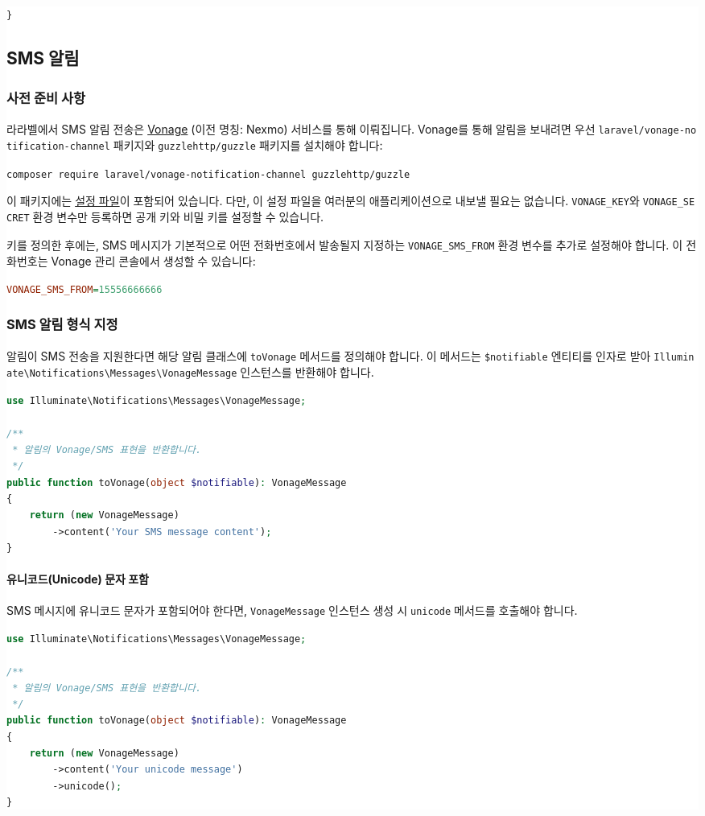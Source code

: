 ```php
}
```

<a name="sms-notifications"></a>

## SMS 알림

<a name="sms-prerequisites"></a>
### 사전 준비 사항

라라벨에서 SMS 알림 전송은 [Vonage](https://www.vonage.com/) (이전 명칭: Nexmo) 서비스를 통해 이뤄집니다. Vonage를 통해 알림을 보내려면 우선 `laravel/vonage-notification-channel` 패키지와 `guzzlehttp/guzzle` 패키지를 설치해야 합니다:

```shell
composer require laravel/vonage-notification-channel guzzlehttp/guzzle
```

이 패키지에는 [설정 파일](https://github.com/laravel/vonage-notification-channel/blob/3.x/config/vonage.php)이 포함되어 있습니다. 다만, 이 설정 파일을 여러분의 애플리케이션으로 내보낼 필요는 없습니다. `VONAGE_KEY`와 `VONAGE_SECRET` 환경 변수만 등록하면 공개 키와 비밀 키를 설정할 수 있습니다.

키를 정의한 후에는, SMS 메시지가 기본적으로 어떤 전화번호에서 발송될지 지정하는 `VONAGE_SMS_FROM` 환경 변수를 추가로 설정해야 합니다. 이 전화번호는 Vonage 관리 콘솔에서 생성할 수 있습니다:

```ini
VONAGE_SMS_FROM=15556666666
```

<a name="formatting-sms-notifications"></a>
### SMS 알림 형식 지정

알림이 SMS 전송을 지원한다면 해당 알림 클래스에 `toVonage` 메서드를 정의해야 합니다. 이 메서드는 `$notifiable` 엔티티를 인자로 받아 `Illuminate\Notifications\Messages\VonageMessage` 인스턴스를 반환해야 합니다.

```php
use Illuminate\Notifications\Messages\VonageMessage;

/**
 * 알림의 Vonage/SMS 표현을 반환합니다.
 */
public function toVonage(object $notifiable): VonageMessage
{
    return (new VonageMessage)
        ->content('Your SMS message content');
}
```

<a name="unicode-content"></a>
#### 유니코드(Unicode) 문자 포함

SMS 메시지에 유니코드 문자가 포함되어야 한다면, `VonageMessage` 인스턴스 생성 시 `unicode` 메서드를 호출해야 합니다.

```php
use Illuminate\Notifications\Messages\VonageMessage;

/**
 * 알림의 Vonage/SMS 표현을 반환합니다.
 */
public function toVonage(object $notifiable): VonageMessage
{
    return (new VonageMessage)
        ->content('Your unicode message')
        ->unicode();
}
```
